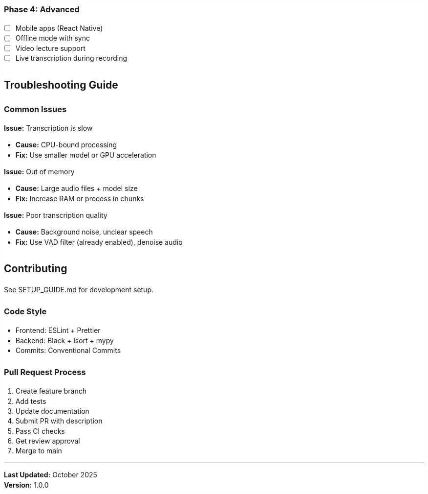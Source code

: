 ### Phase 4: Advanced
- [ ] Mobile apps (React Native)
- [ ] Offline mode with sync
- [ ] Video lecture support
- [ ] Live transcription during recording

## Troubleshooting Guide

### Common Issues

**Issue:** Transcription is slow
- **Cause:** CPU-bound processing
- **Fix:** Use smaller model or GPU acceleration

**Issue:** Out of memory
- **Cause:** Large audio files + model size
- **Fix:** Increase RAM or process in chunks

**Issue:** Poor transcription quality
- **Cause:** Background noise, unclear speech
- **Fix:** Use VAD filter (already enabled), denoise audio

## Contributing

See [SETUP_GUIDE.md](SETUP_GUIDE.md) for development setup.

### Code Style

- Frontend: ESLint + Prettier
- Backend: Black + isort + mypy
- Commits: Conventional Commits

### Pull Request Process

1. Create feature branch
2. Add tests
3. Update documentation
4. Submit PR with description
5. Pass CI checks
6. Get review approval
7. Merge to main

---

**Last Updated:** October 2025  
**Version:** 1.0.0

